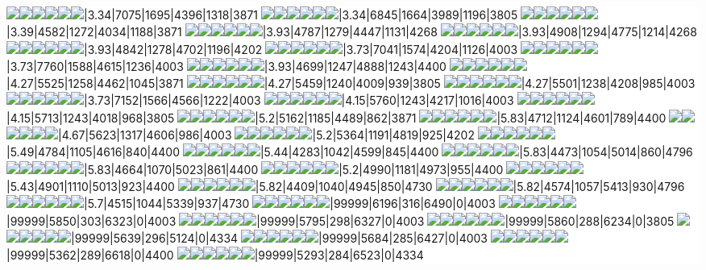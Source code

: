![](/item/6672.png)![](/item/6696.png)![](/item/3142.png)![](/item/3074.png)![](/item/3036.png)![](/item/3161.png)|3.34|7075|1695|4396|1318|3871
![](/item/6672.png)![](/item/6696.png)![](/item/3142.png)![](/item/3508.png)![](/item/3036.png)![](/item/6609.png)|3.34|6845|1664|3989|1196|3805
![](/item/6672.png)![](/item/6696.png)![](/item/3078.png)![](/item/3115.png)![](/item/3036.png)![](/item/3508.png)|3.39|4582|1272|4034|1188|3871
![](/item/6672.png)![](/item/6696.png)![](/item/3078.png)![](/item/3161.png)![](/item/3036.png)![](/item/3508.png)|3.93|4787|1279|4447|1131|4268
![](/item/6672.png)![](/item/6696.png)![](/item/3078.png)![](/item/3074.png)![](/item/3036.png)![](/item/3161.png)|3.93|4908|1294|4775|1214|4268
![](/item/6672.png)![](/item/6696.png)![](/item/3078.png)![](/item/3074.png)![](/item/3036.png)![](/item/6609.png)|3.93|4842|1278|4702|1196|4202
![](/item/6696.png)![](/item/3508.png)![](/item/3142.png)![](/item/3004.png)![](/item/3036.png)![](/item/3071.png)|3.73|7041|1574|4204|1126|4003
![](/item/3074.png)![](/item/6696.png)![](/item/3071.png)![](/item/3036.png)![](/item/6693.png)![](/item/3142.png)|3.73|7760|1588|4615|1236|4003
![](/item/6672.png)![](/item/6696.png)![](/item/3078.png)![](/item/3071.png)![](/item/3036.png)![](/item/3074.png)|3.93|4699|1247|4888|1243|4400
![](/item/3074.png)![](/item/6696.png)![](/item/6675.png)![](/item/3036.png)![](/item/3085.png)![](/item/3161.png)|4.27|5525|1258|4462|1045|3871
![](/item/6696.png)![](/item/6609.png)![](/item/6675.png)![](/item/3085.png)![](/item/3036.png)![](/item/3508.png)|4.27|5459|1240|4009|939|3805
![](/item/6696.png)![](/item/3071.png)![](/item/6675.png)![](/item/3036.png)![](/item/3085.png)![](/item/6693.png)|4.27|5501|1238|4208|985|4003
![](/item/3074.png)![](/item/6696.png)![](/item/3004.png)![](/item/3036.png)![](/item/3142.png)![](/item/3071.png)|3.73|7152|1566|4566|1222|4003
![](/item/6696.png)![](/item/3071.png)![](/item/6675.png)![](/item/3046.png)![](/item/3036.png)![](/item/6693.png)|4.15|5760|1243|4217|1016|4003
![](/item/6696.png)![](/item/6609.png)![](/item/6675.png)![](/item/3046.png)![](/item/3036.png)![](/item/3508.png)|4.15|5713|1243|4018|968|3805
![](/item/3074.png)![](/item/6696.png)![](/item/3036.png)![](/item/3508.png)![](/item/6333.png)![](/item/3078.png)|5.2|5162|1185|4489|862|3871
![](/item/6696.png)![](/item/3071.png)![](/item/3004.png)![](/item/3036.png)![](/item/6333.png)![](/item/3078.png)|5.83|4712|1124|4601|789|4400
![](/item/3074.png)![](/item/6696.png)![](/item/3071.png)![](/item/6675.png)![](/item/3036.png)![](/item/3094.png)|4.67|5623|1317|4606|986|4003
![](/item/3074.png)![](/item/6696.png)![](/item/3036.png)![](/item/6609.png)![](/item/6693.png)![](/item/3078.png)|5.2|5364|1191|4819|925|4202
![](/item/6696.png)![](/item/3071.png)![](/item/3036.png)![](/item/3179.png)![](/item/3508.png)![](/item/3078.png)|5.49|4784|1105|4616|840|4400
![](/item/6696.png)![](/item/3071.png)![](/item/3036.png)![](/item/3115.png)![](/item/3508.png)![](/item/3078.png)|5.44|4283|1042|4599|845|4400
![](/item/6696.png)![](/item/3071.png)![](/item/3036.png)![](/item/3161.png)![](/item/3508.png)![](/item/3078.png)|5.83|4473|1054|5014|860|4796
![](/item/3074.png)![](/item/6696.png)![](/item/3071.png)![](/item/3036.png)![](/item/6333.png)![](/item/3078.png)|5.83|4664|1070|5023|861|4400
![](/item/3074.png)![](/item/6696.png)![](/item/3071.png)![](/item/3004.png)![](/item/3036.png)![](/item/3078.png)|5.2|4990|1181|4973|955|4400
![](/item/3074.png)![](/item/6696.png)![](/item/3071.png)![](/item/3036.png)![](/item/3179.png)![](/item/3078.png)|5.43|4901|1110|5013|923|4400
![](/item/6696.png)![](/item/3071.png)![](/item/6609.png)![](/item/3036.png)![](/item/3508.png)![](/item/3078.png)|5.82|4409|1040|4945|850|4730
![](/item/3074.png)![](/item/6696.png)![](/item/3071.png)![](/item/3036.png)![](/item/3161.png)![](/item/3078.png)|5.82|4574|1057|5413|930|4796
![](/item/3074.png)![](/item/6696.png)![](/item/3071.png)![](/item/3036.png)![](/item/6609.png)![](/item/3078.png)|5.7|4515|1044|5339|937|4730
![](/item/3074.png)![](/item/6696.png)![](/item/3071.png)![](/item/6691.png)![](/item/3036.png)![](/item/6693.png)|99999|6196|316|6490|0|4003
![](/item/3074.png)![](/item/6696.png)![](/item/3071.png)![](/item/6691.png)![](/item/3036.png)![](/item/3004.png)|99999|5850|303|6323|0|4003
![](/item/3074.png)![](/item/6696.png)![](/item/3071.png)![](/item/6691.png)![](/item/3036.png)![](/item/3179.png)|99999|5795|298|6327|0|4003
![](/item/3074.png)![](/item/6696.png)![](/item/3036.png)![](/item/3508.png)![](/item/6609.png)![](/item/6691.png)|99999|5860|288|6234|0|3805
![](/item/6696.png)![](/item/3071.png)![](/item/6609.png)![](/item/6691.png)![](/item/3036.png)![](/item/6693.png)|99999|5639|296|5124|0|4334
![](/item/3074.png)![](/item/6696.png)![](/item/3071.png)![](/item/6691.png)![](/item/3036.png)![](/item/3508.png)|99999|5684|285|6427|0|4003
![](/item/3074.png)![](/item/6696.png)![](/item/3071.png)![](/item/6691.png)![](/item/3036.png)![](/item/3161.png)|99999|5362|289|6618|0|4400
![](/item/3074.png)![](/item/6696.png)![](/item/3071.png)![](/item/6691.png)![](/item/3036.png)![](/item/6609.png)|99999|5293|284|6523|0|4334

